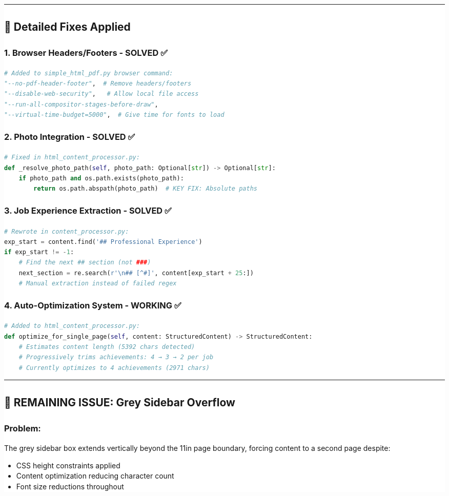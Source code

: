 
---

## 🔧 Detailed Fixes Applied

### **1. Browser Headers/Footers - SOLVED ✅**
```python
# Added to simple_html_pdf.py browser command:
"--no-pdf-header-footer",  # Remove headers/footers
"--disable-web-security",   # Allow local file access
"--run-all-compositor-stages-before-draw",
"--virtual-time-budget=5000",  # Give time for fonts to load
```

### **2. Photo Integration - SOLVED ✅**
```python
# Fixed in html_content_processor.py:
def _resolve_photo_path(self, photo_path: Optional[str]) -> Optional[str]:
    if photo_path and os.path.exists(photo_path):
        return os.path.abspath(photo_path)  # KEY FIX: Absolute paths
```

### **3. Job Experience Extraction - SOLVED ✅**
```python
# Rewrote in content_processor.py:
exp_start = content.find('## Professional Experience')
if exp_start != -1:
    # Find the next ## section (not ###)
    next_section = re.search(r'\n## [^#]', content[exp_start + 25:])
    # Manual extraction instead of failed regex
```

### **4. Auto-Optimization System - WORKING ✅**
```python
# Added to html_content_processor.py:
def optimize_for_single_page(self, content: StructuredContent) -> StructuredContent:
    # Estimates content length (5392 chars detected)
    # Progressively trims achievements: 4 → 3 → 2 per job
    # Currently optimizes to 4 achievements (2971 chars)
```

---

## 🚨 REMAINING ISSUE: Grey Sidebar Overflow

### **Problem:**
The grey sidebar box extends vertically beyond the 11in page boundary, forcing content to a second page despite:
- CSS height constraints applied
- Content optimization reducing character count
- Font size reductions throughout
